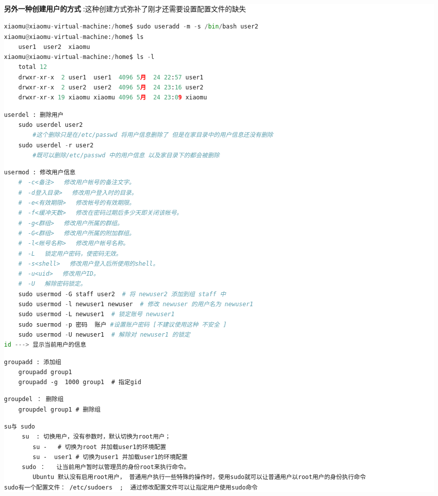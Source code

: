 **另外一种创建用户的方式**	:这种创建方式弥补了刚才还需要设置配置文件的缺失

```python
xiaomu@xiaomu-virtual-machine:/home$ sudo useradd -m -s /bin/bash user2
xiaomu@xiaomu-virtual-machine:/home$ ls
	user1  user2  xiaomu
xiaomu@xiaomu-virtual-machine:/home$ ls -l
    total 12
    drwxr-xr-x  2 user1  user1  4096 5月  24 22:57 user1
    drwxr-xr-x  2 user2  user2  4096 5月  24 23:16 user2
    drwxr-xr-x 19 xiaomu xiaomu 4096 5月  24 23:09 xiaomu
```

```python
userdel : 删除用户
	sudo userdel user2
		#这个删除只是在/etc/passwd 将用户信息删除了 但是在家目录中的用户信息还没有删除
	sudo userdel -r user2
		#既可以删除/etc/passwd 中的用户信息 以及家目录下的都会被删除
```

```python
usermod : 修改用户信息
    #　-c<备注> 　修改用户帐号的备注文字。 
    #　-d登入目录> 　修改用户登入时的目录。 
    #　-e<有效期限> 　修改帐号的有效期限。 
    #　-f<缓冲天数> 　修改在密码过期后多少天即关闭该帐号。 
    #　-g<群组> 　修改用户所属的群组。 
    #　-G<群组> 　修改用户所属的附加群组。 
    #　-l<帐号名称> 　修改用户帐号名称。 
    #　-L 　锁定用户密码，使密码无效。 
    #　-s<shell> 　修改用户登入后所使用的shell。 
    #　-u<uid> 　修改用户ID。 
    #　-U 　解除密码锁定。
    sudo usermod -G staff user2  # 将 newuser2 添加到组 staff 中 
    sudo usermod -l newuser1 newuser  # 修改 newuser 的用户名为 newuser1 
    sudo usermod -L newuser1  # 锁定账号 newuser1
    sudo suermod -p 密码  账户 #设置账户密码 [不建议使用这种 不安全 ]
    sudo usermod -U newuser1  # 解除对 newuser1 的锁定
id ---> 显示当前用户的信息
```

```
groupadd : 添加组
	groupadd group1 
	groupadd -g  1000 group1  # 指定gid
```

```
groupdel ： 删除组
	groupdel group1 # 删除组
```

```
su与 sudo
	 su  : 切换用户，没有参数时，默认切换为root用户；
	 	su -   # 切换为root 并加载user1的环境配置
		su -  user1 # 切换为user1 并加载user1的环境配置
     sudo ：   让当前用户暂时以管理员的身份root来执行命令。
		Ubuntu 默认没有启用root用户， 普通用户执行一些特殊的操作时，使用sudo就可以让普通用户以root用户的身份执行命令
sudo有一个配置文件： /etc/sudoers  ;  通过修改配置文件可以让指定用户使用sudo命令
```
